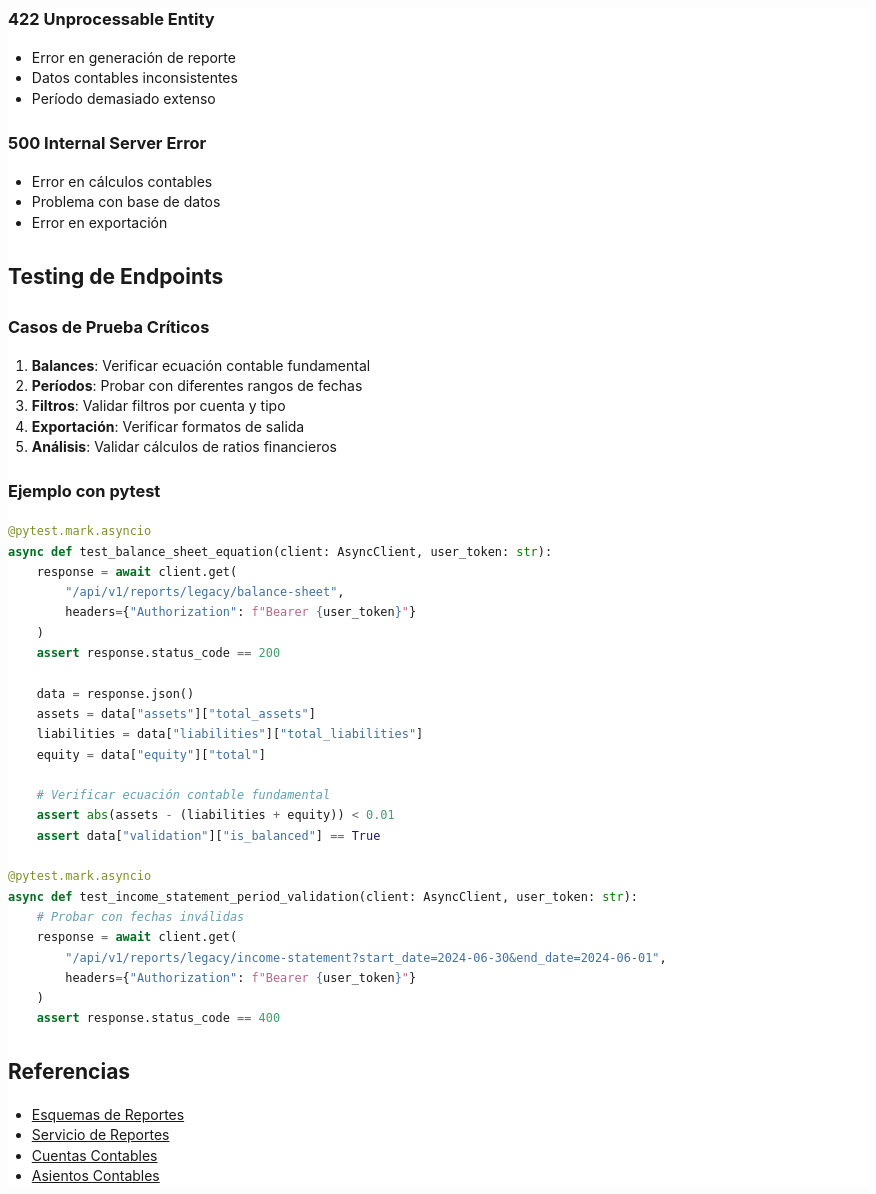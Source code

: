 ### 422 Unprocessable Entity
- Error en generación de reporte
- Datos contables inconsistentes
- Período demasiado extenso

### 500 Internal Server Error
- Error en cálculos contables
- Problema con base de datos
- Error en exportación

## Testing de Endpoints

### Casos de Prueba Críticos
1. **Balances**: Verificar ecuación contable fundamental
2. **Períodos**: Probar con diferentes rangos de fechas
3. **Filtros**: Validar filtros por cuenta y tipo
4. **Exportación**: Verificar formatos de salida
5. **Análisis**: Validar cálculos de ratios financieros

### Ejemplo con pytest
```python
@pytest.mark.asyncio
async def test_balance_sheet_equation(client: AsyncClient, user_token: str):
    response = await client.get(
        "/api/v1/reports/legacy/balance-sheet",
        headers={"Authorization": f"Bearer {user_token}"}
    )
    assert response.status_code == 200
    
    data = response.json()
    assets = data["assets"]["total_assets"]
    liabilities = data["liabilities"]["total_liabilities"]
    equity = data["equity"]["total"]
    
    # Verificar ecuación contable fundamental
    assert abs(assets - (liabilities + equity)) < 0.01
    assert data["validation"]["is_balanced"] == True

@pytest.mark.asyncio
async def test_income_statement_period_validation(client: AsyncClient, user_token: str):
    # Probar con fechas inválidas
    response = await client.get(
        "/api/v1/reports/legacy/income-statement?start_date=2024-06-30&end_date=2024-06-01",
        headers={"Authorization": f"Bearer {user_token}"}
    )
    assert response.status_code == 400
```

## Referencias

- [Esquemas de Reportes](../schemas/report-schemas.md)
- [Servicio de Reportes](../services/report-service.md)
- [Cuentas Contables](../accounts/account-endpoints-updated.md)
- [Asientos Contables](../journal-entries/journal-entry-endpoints.md)
